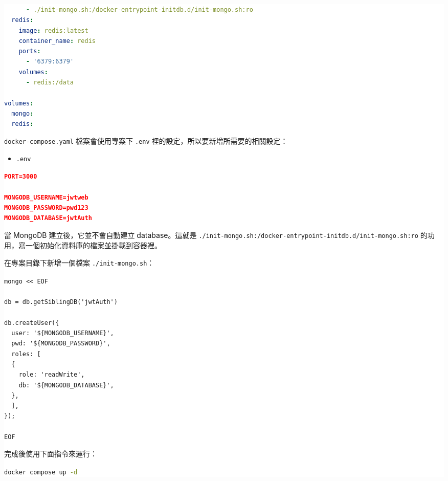 ```yaml
      - ./init-mongo.sh:/docker-entrypoint-initdb.d/init-mongo.sh:ro
  redis:
    image: redis:latest
    container_name: redis
    ports:
      - '6379:6379'
    volumes:
      - redis:/data

volumes:
  mongo:
  redis:
```

 `docker-compose.yaml` 檔案會使用專案下 `.env` 裡的設定，所以要新增所需要的相關設定：

- `.env`
```json
PORT=3000

MONGODB_USERNAME=jwtweb
MONGODB_PASSWORD=pwd123
MONGODB_DATABASE=jwtAuth
```

當 MongoDB 建立後，它並不會自動建立 database。這就是 `./init-mongo.sh:/docker-entrypoint-initdb.d/init-mongo.sh:ro` 的功用，寫一個初始化資料庫的檔案並掛載到容器裡。

在專案目錄下新增一個檔案 `./init-mongo.sh`：

```shell
mongo << EOF

db = db.getSiblingDB('jwtAuth')

db.createUser({
  user: '${MONGODB_USERNAME}',
  pwd: '${MONGODB_PASSWORD}',
  roles: [
  {
    role: 'readWrite',
    db: '${MONGODB_DATABASE}',
  },
  ],
});

EOF
```

完成後使用下面指令來運行：

```bash
docker compose up -d
```

